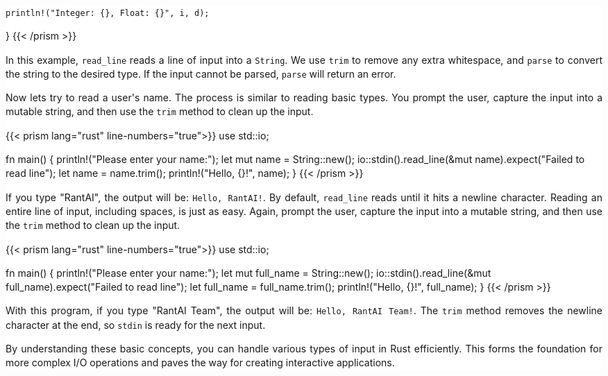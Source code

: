     println!("Integer: {}, Float: {}", i, d);
}
{{< /prism >}}
<p style="text-align: justify;">
In this example, <code>read_line</code> reads a line of input into a <code>String</code>. We use <code>trim</code> to remove any extra whitespace, and <code>parse</code> to convert the string to the desired type. If the input cannot be parsed, <code>parse</code> will return an error.
</p>

<p style="text-align: justify;">
Now lets try to read a user's name. The process is similar to reading basic types. You prompt the user, capture the input into a mutable string, and then use the <code>trim</code> method to clean up the input.
</p>

{{< prism lang="rust" line-numbers="true">}}
use std::io;

fn main() {
    println!("Please enter your name:");
    let mut name = String::new();
    io::stdin().read_line(&mut name).expect("Failed to read line");
    let name = name.trim();
    println!("Hello, {}!", name);
}
{{< /prism >}}
<p style="text-align: justify;">
If you type "RantAI", the output will be: <code>Hello, RantAI!</code>. By default, <code>read_line</code> reads until it hits a newline character. Reading an entire line of input, including spaces, is just as easy. Again, prompt the user, capture the input into a mutable string, and then use the <code>trim</code> method to clean up the input.
</p>

{{< prism lang="rust" line-numbers="true">}}
use std::io;

fn main() {
    println!("Please enter your name:");
    let mut full_name = String::new();
    io::stdin().read_line(&mut full_name).expect("Failed to read line");
    let full_name = full_name.trim();
    println!("Hello, {}!", full_name);
}
{{< /prism >}}
<p style="text-align: justify;">
With this program, if you type "RantAI Team", the output will be: <code>Hello, RantAI Team!</code>. The <code>trim</code> method removes the newline character at the end, so <code>stdin</code> is ready for the next input.
</p>

<p style="text-align: justify;">
By understanding these basic concepts, you can handle various types of input in Rust efficiently. This forms the foundation for more complex I/O operations and paves the way for creating interactive applications.
</p>
